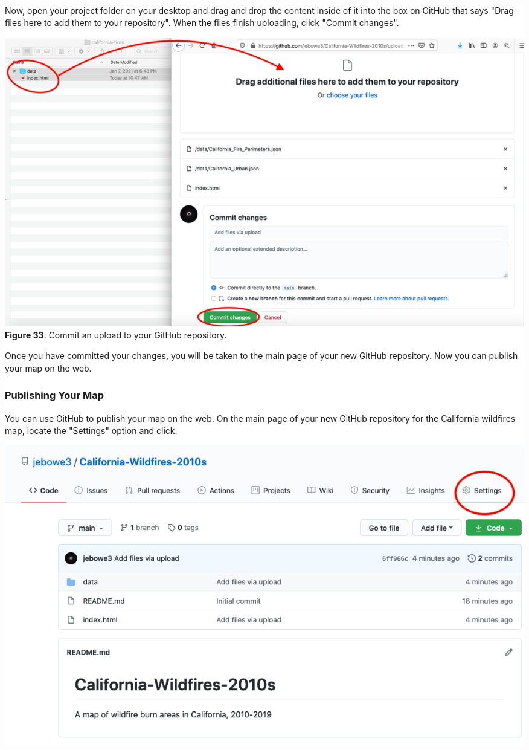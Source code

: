 Now, open your project folder on your desktop and drag and drop the content inside of it into the box on GitHub that says "Drag files here to add them to your repository". When the files finish uploading, click "Commit changes".

![Commit an Upload to Your GitHub Repository](images/commit-upload.png)
**Figure 33**. Commit an upload to your GitHub repository.

Once you have committed your changes, you will be taken to the main page of your new GitHub repository. Now you can publish your map on the web.

### Publishing Your Map

You can use GitHub to publish your map on the web. On the main page of your new GitHub repository for the California wildfires map, locate the "Settings" option and click.

![Locating the Repository Settings](images/github-settings.png)